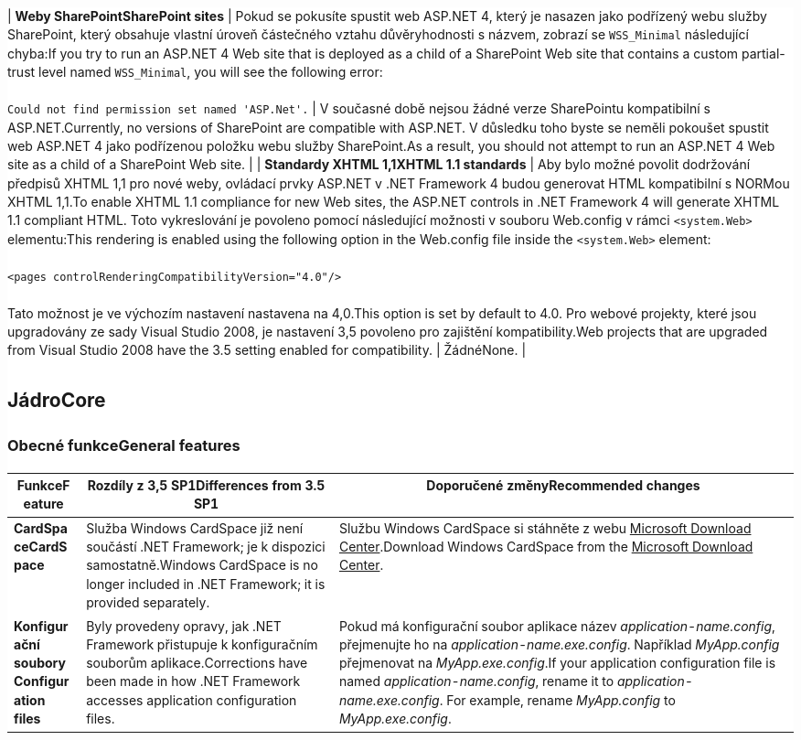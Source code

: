 | <span data-ttu-id="8f89a-283">**Weby SharePoint**</span><span class="sxs-lookup"><span data-stu-id="8f89a-283">**SharePoint sites**</span></span> | <span data-ttu-id="8f89a-284">Pokud se pokusíte spustit web ASP.NET 4, který je nasazen jako podřízený webu služby SharePoint, který obsahuje vlastní úroveň částečného vztahu důvěryhodnosti s názvem, zobrazí se `WSS_Minimal` následující chyba:</span><span class="sxs-lookup"><span data-stu-id="8f89a-284">If you try to run an ASP.NET 4 Web site that is deployed as a child of a SharePoint Web site that contains a custom partial-trust level named `WSS_Minimal`, you will see the following error:</span></span><br><br>`Could not find permission set named 'ASP.Net'.` | <span data-ttu-id="8f89a-285">V současné době nejsou žádné verze SharePointu kompatibilní s ASP.NET.</span><span class="sxs-lookup"><span data-stu-id="8f89a-285">Currently, no versions of SharePoint are compatible with ASP.NET.</span></span> <span data-ttu-id="8f89a-286">V důsledku toho byste se neměli pokoušet spustit web ASP.NET 4 jako podřízenou položku webu služby SharePoint.</span><span class="sxs-lookup"><span data-stu-id="8f89a-286">As a result, you should not attempt to run an ASP.NET 4 Web site as a child of a SharePoint Web site.</span></span> |
| <span data-ttu-id="8f89a-287">**Standardy XHTML 1,1**</span><span class="sxs-lookup"><span data-stu-id="8f89a-287">**XHTML 1.1 standards**</span></span> | <span data-ttu-id="8f89a-288">Aby bylo možné povolit dodržování předpisů XHTML 1,1 pro nové weby, ovládací prvky ASP.NET v .NET Framework 4 budou generovat HTML kompatibilní s NORMou XHTML 1,1.</span><span class="sxs-lookup"><span data-stu-id="8f89a-288">To enable XHTML 1.1 compliance for new Web sites, the ASP.NET controls in .NET Framework 4 will generate XHTML 1.1 compliant HTML.</span></span> <span data-ttu-id="8f89a-289">Toto vykreslování je povoleno pomocí následující možnosti v souboru Web.config v rámci `<system.Web>` elementu:</span><span class="sxs-lookup"><span data-stu-id="8f89a-289">This rendering is enabled using the following option in the Web.config file inside the `<system.Web>` element:</span></span><br><br>`<pages controlRenderingCompatibilityVersion="4.0"/>`<br><br><span data-ttu-id="8f89a-290">Tato možnost je ve výchozím nastavení nastavena na 4,0.</span><span class="sxs-lookup"><span data-stu-id="8f89a-290">This option is set by default to 4.0.</span></span> <span data-ttu-id="8f89a-291">Pro webové projekty, které jsou upgradovány ze sady Visual Studio 2008, je nastavení 3,5 povoleno pro zajištění kompatibility.</span><span class="sxs-lookup"><span data-stu-id="8f89a-291">Web projects that are upgraded from Visual Studio 2008 have the 3.5 setting enabled for compatibility.</span></span> | <span data-ttu-id="8f89a-292">Žádné</span><span class="sxs-lookup"><span data-stu-id="8f89a-292">None.</span></span> |

## <a name="core"></a><span data-ttu-id="8f89a-293">Jádro</span><span class="sxs-lookup"><span data-stu-id="8f89a-293">Core</span></span>

### <a name="general-features"></a><span data-ttu-id="8f89a-294">Obecné funkce</span><span class="sxs-lookup"><span data-stu-id="8f89a-294">General features</span></span>

| <span data-ttu-id="8f89a-295">Funkce</span><span class="sxs-lookup"><span data-stu-id="8f89a-295">Feature</span></span> | <span data-ttu-id="8f89a-296">Rozdíly z 3,5 SP1</span><span class="sxs-lookup"><span data-stu-id="8f89a-296">Differences from 3.5 SP1</span></span> | <span data-ttu-id="8f89a-297">Doporučené změny</span><span class="sxs-lookup"><span data-stu-id="8f89a-297">Recommended changes</span></span> |
| ------- | ------------------------ | ------------------- |
| <span data-ttu-id="8f89a-298">**CardSpace**</span><span class="sxs-lookup"><span data-stu-id="8f89a-298">**CardSpace**</span></span> | <span data-ttu-id="8f89a-299">Služba Windows CardSpace již není součástí .NET Framework; je k dispozici samostatně.</span><span class="sxs-lookup"><span data-stu-id="8f89a-299">Windows CardSpace is no longer included in .NET Framework; it is provided separately.</span></span> | <span data-ttu-id="8f89a-300">Službu Windows CardSpace si stáhněte z webu [Microsoft Download Center](https://go.microsoft.com/fwlink/?LinkId=199868).</span><span class="sxs-lookup"><span data-stu-id="8f89a-300">Download Windows CardSpace from the [Microsoft Download Center](https://go.microsoft.com/fwlink/?LinkId=199868).</span></span> |
| <span data-ttu-id="8f89a-301">**Konfigurační soubory**</span><span class="sxs-lookup"><span data-stu-id="8f89a-301">**Configuration files**</span></span> | <span data-ttu-id="8f89a-302">Byly provedeny opravy, jak .NET Framework přistupuje k konfiguračním souborům aplikace.</span><span class="sxs-lookup"><span data-stu-id="8f89a-302">Corrections have been made in how .NET Framework accesses application configuration files.</span></span> | <span data-ttu-id="8f89a-303">Pokud má konfigurační soubor aplikace název *application-name.config*, přejmenujte ho na *application-name.exe.config*. Například *MyApp.config* přejmenovat na *MyApp.exe.config*.</span><span class="sxs-lookup"><span data-stu-id="8f89a-303">If your application configuration file is named *application-name.config*, rename it to *application-name.exe.config*. For example, rename *MyApp.config* to *MyApp.exe.config*.</span></span> |
